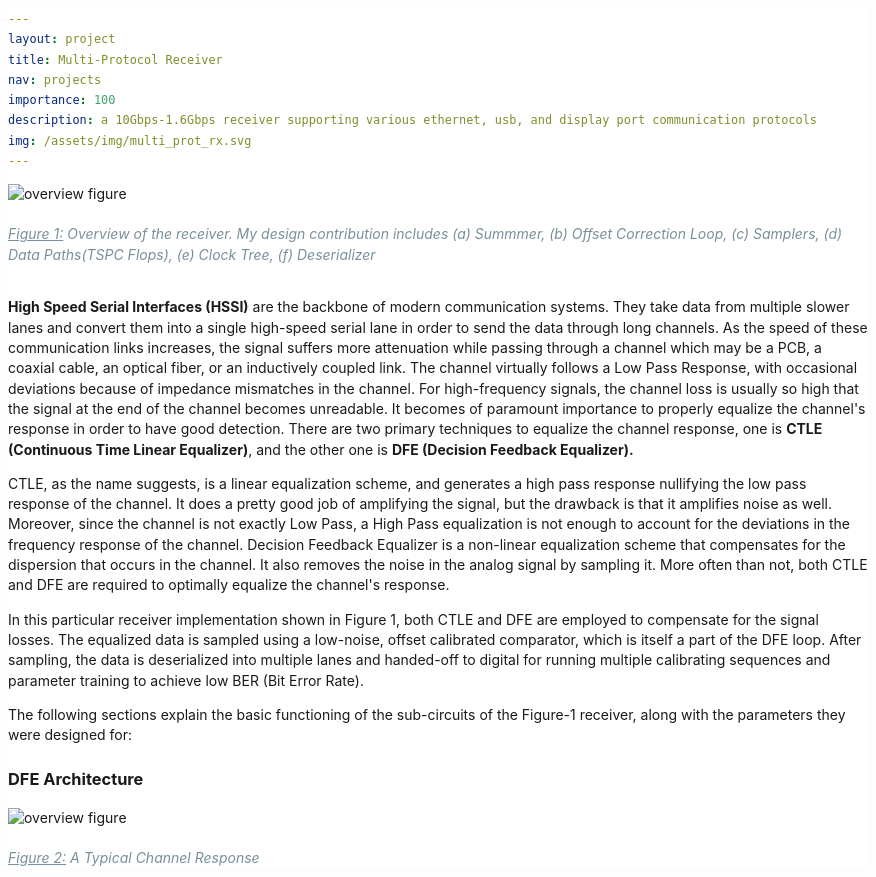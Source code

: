 ```yaml
---
layout: project
title: Multi-Protocol Receiver
nav: projects
importance: 100
description: a 10Gbps-1.6Gbps receiver supporting various ethernet, usb, and display port communication protocols
img: /assets/img/multi_prot_rx.svg
---
```

<div class="container-fluid p-0">
  <img class="img-responsive col-12" src="{{ '/assets/img/multi_prot_rx.svg' | prepend: site.baseurl | prepend: site.url }}" alt="overview figure">
  <h6 class="font-italic text-center" style="color: #78909c;"><u>Figure 1:</u> Overview of the receiver. My design contribution includes (a) Summmer, (b) Offset Correction Loop, (c) Samplers, (d) Data Paths(TSPC Flops), (e) Clock Tree, (f) Deserializer</h6>
</div>

<b>High Speed Serial Interfaces (HSSI)</b> are the backbone of modern communication systems. They take data from multiple slower lanes and convert them into a single high-speed serial lane in order to send the data through long channels. As the speed of these communication links increases, the signal suffers more attenuation while passing through a channel which may be a PCB, a coaxial cable, an optical fiber, or an inductively coupled link. The channel virtually follows a Low Pass Response, with occasional deviations because of impedance mismatches in the channel. For high-frequency signals, the channel loss is usually so high that the signal at the end of the channel becomes unreadable. It becomes of paramount importance to properly equalize the channel's response in order to have good detection. There are two primary techniques to equalize the channel response, one is <b>CTLE (Continuous Time Linear Equalizer)</b>, and the other one is <b>DFE (Decision Feedback Equalizer).</b>  

CTLE, as the name suggests, is a linear equalization scheme, and generates a high pass response nullifying the low pass response of the channel. It does a pretty good job of amplifying the signal, but the drawback is that it amplifies noise as well. Moreover, since the channel is not exactly Low Pass, a High Pass equalization is not enough to account for the deviations in the frequency response of the channel. Decision Feedback Equalizer is a non-linear equalization scheme that compensates for the dispersion that occurs in the channel. It also removes the noise in the analog signal by sampling it. More often than not, both CTLE and DFE are required to optimally equalize the channel's response.

In this particular receiver implementation shown in Figure 1, both CTLE and DFE are employed to compensate for the signal losses. The equalized data is sampled using a low-noise, offset calibrated comparator, which is itself a part of the DFE loop. After sampling, the data is deserialized into multiple lanes and handed-off to digital for running multiple calibrating sequences and parameter training to achieve low BER (Bit Error Rate).

The following sections explain the basic functioning of the sub-circuits of the Figure-1 receiver, along with the parameters they were designed for:


<h3 class="title mt-4 p-0 text-left">DFE Architecture</h3>

<div class="container-fluid text-center mt-4 p-0">
  <img class="img-responsive col-12 col-sm-10 col-md-6 ml-auto mr-auto" src="{{ '/assets/img/dfe.svg' | prepend: site.baseurl | prepend: site.url }}" alt="overview figure">
  <h6 class="font-italic text-center mt-2" style="color: #78909c;"><u>Figure 2:</u> A Typical Channel Response</h6>
</div>
